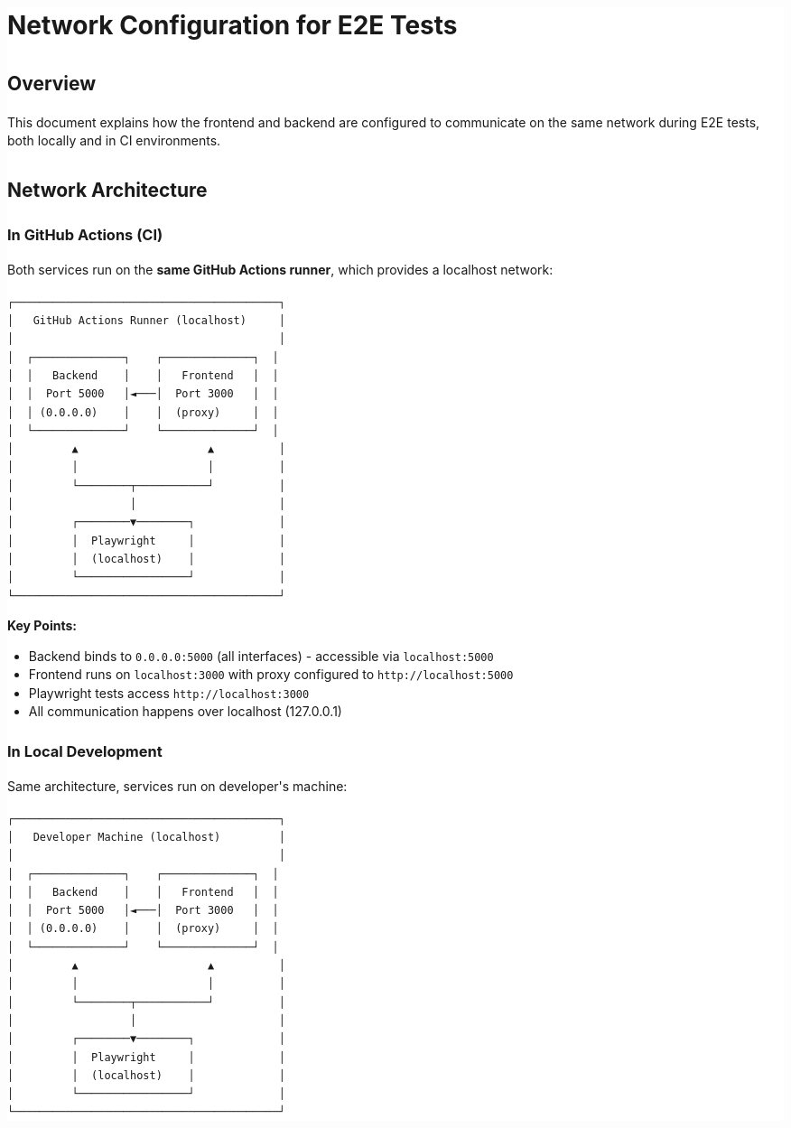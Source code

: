 # Network Configuration for E2E Tests

## Overview

This document explains how the frontend and backend are configured to communicate on the same network during E2E tests, both locally and in CI environments.

## Network Architecture

### In GitHub Actions (CI)

Both services run on the **same GitHub Actions runner**, which provides a localhost network:

```
┌─────────────────────────────────────────┐
│   GitHub Actions Runner (localhost)     │
│                                         │
│  ┌──────────────┐    ┌──────────────┐  │
│  │   Backend    │    │   Frontend   │  │
│  │  Port 5000   │◄───│  Port 3000   │  │
│  │ (0.0.0.0)    │    │  (proxy)     │  │
│  └──────────────┘    └──────────────┘  │
│         ▲                    ▲          │
│         │                    │          │
│         └────────┬───────────┘          │
│                  │                      │
│         ┌────────▼────────┐             │
│         │  Playwright     │             │
│         │  (localhost)    │             │
│         └─────────────────┘             │
└─────────────────────────────────────────┘
```

**Key Points:**
- Backend binds to `0.0.0.0:5000` (all interfaces) - accessible via `localhost:5000`
- Frontend runs on `localhost:3000` with proxy configured to `http://localhost:5000`
- Playwright tests access `http://localhost:3000`
- All communication happens over localhost (127.0.0.1)

### In Local Development

Same architecture, services run on developer's machine:

```
┌─────────────────────────────────────────┐
│   Developer Machine (localhost)         │
│                                         │
│  ┌──────────────┐    ┌──────────────┐  │
│  │   Backend    │    │   Frontend   │  │
│  │  Port 5000   │◄───│  Port 3000   │  │
│  │ (0.0.0.0)    │    │  (proxy)     │  │
│  └──────────────┘    └──────────────┘  │
│         ▲                    ▲          │
│         │                    │          │
│         └────────┬───────────┘          │
│                  │                      │
│         ┌────────▼────────┐             │
│         │  Playwright     │             │
│         │  (localhost)    │             │
│         └─────────────────┘             │
└─────────────────────────────────────────┘
```
